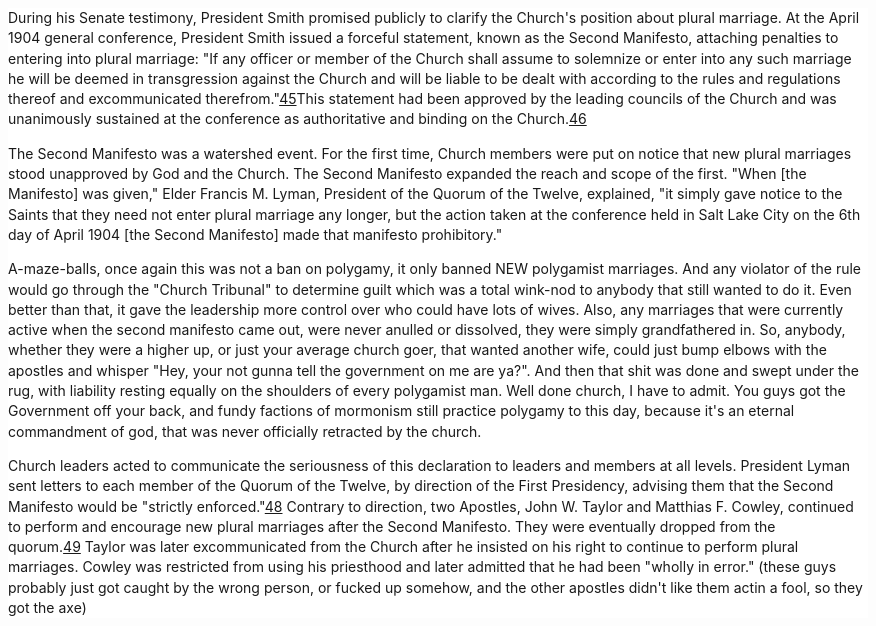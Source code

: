 During his Senate testimony, President Smith promised publicly to
clarify the Church's position about plural marriage. At the April 1904
general conference, President Smith issued a forceful statement, known
as the Second Manifesto, attaching penalties to entering into plural
marriage: "If any officer or member of the Church shall assume to
solemnize or enter into any such marriage he will be deemed in
transgression against the Church and will be liable to be dealt with
according to the rules and regulations thereof and excommunicated
therefrom."[45](https://www.lds.org/topics/the-manifesto-and-the-end-of-plural-marriage?lang=eng#45)This
statement had been approved by the leading councils of the Church and
was unanimously sustained at the conference as authoritative and binding
on the
Church.[46](https://www.lds.org/topics/the-manifesto-and-the-end-of-plural-marriage?lang=eng#46)

The Second Manifesto was a watershed event. For the first time, Church
members were put on notice that new plural marriages stood unapproved by
God and the Church. The Second Manifesto expanded the reach and scope of
the first. "When \[the Manifesto\] was given," Elder Francis M. Lyman,
President of the Quorum of the Twelve, explained, "it simply gave notice
to the Saints that they need not enter plural marriage any longer, but
the action taken at the conference held in Salt Lake City on the 6th day
of April 1904 \[the Second Manifesto\] made that manifesto
prohibitory.\"

A-maze-balls, once again this was not a ban on polygamy, it only banned
NEW polygamist marriages. And any violator of the rule would go through
the \"Church Tribunal\" to determine guilt which was a total wink-nod to
anybody that still wanted to do it. Even better than that, it gave the
leadership more control over who could have lots of wives. Also, any
marriages that were currently active when the second manifesto came out,
were never anulled or dissolved, they were simply grandfathered in. So,
anybody, whether they were a higher up, or just your average church
goer, that wanted another wife, could just bump elbows with the apostles
and whisper \"Hey, your not gunna tell the government on me are ya?\".
And then that shit was done and swept under the rug, with liability
resting equally on the shoulders of every polygamist man. Well done
church, I have to admit. You guys got the Government off your back, and
fundy factions of mormonism still practice polygamy to this day, because
it\'s an eternal commandment of god, that was never officially retracted
by the church.

Church leaders acted to communicate the seriousness of this declaration
to leaders and members at all levels. President Lyman sent letters to
each member of the Quorum of the Twelve, by direction of the First
Presidency, advising them that the Second Manifesto would be "strictly
enforced."[48](https://www.lds.org/topics/the-manifesto-and-the-end-of-plural-marriage?lang=eng#48) Contrary
to direction, two Apostles, John W. Taylor and Matthias F. Cowley,
continued to perform and encourage new plural marriages after the Second
Manifesto. They were eventually dropped from the
quorum.[49](https://www.lds.org/topics/the-manifesto-and-the-end-of-plural-marriage?lang=eng#49) Taylor
was later excommunicated from the Church after he insisted on his right
to continue to perform plural marriages. Cowley was restricted from
using his priesthood and later admitted that he had been "wholly in
error." (these guys probably just got caught by the wrong person, or
fucked up somehow, and the other apostles didn\'t like them actin a
fool, so they got the axe)
